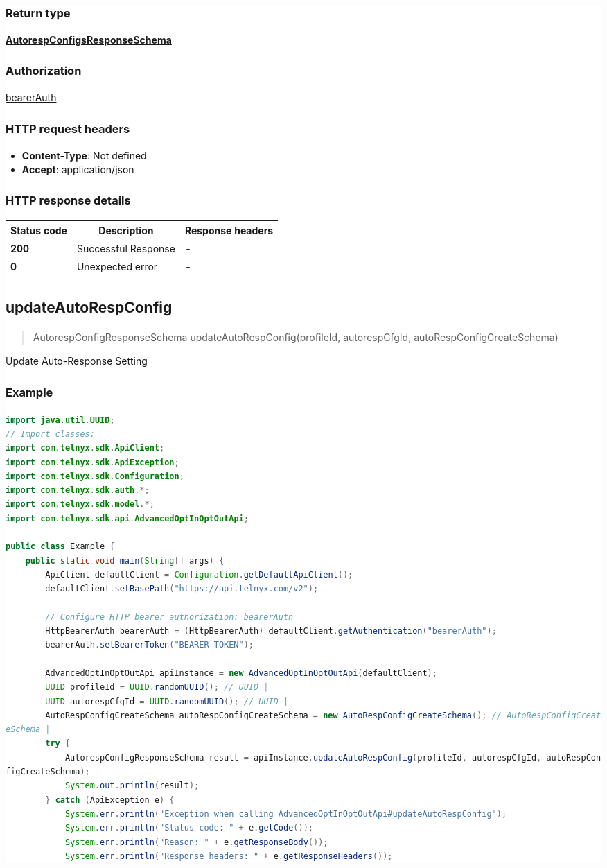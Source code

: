 ### Return type

[**AutorespConfigsResponseSchema**](AutorespConfigsResponseSchema.md)

### Authorization

[bearerAuth](../README.md#bearerAuth)

### HTTP request headers

- **Content-Type**: Not defined
- **Accept**: application/json

### HTTP response details
| Status code | Description | Response headers |
|-------------|-------------|------------------|
| **200** | Successful Response |  -  |
| **0** | Unexpected error |  -  |


## updateAutoRespConfig

> AutorespConfigResponseSchema updateAutoRespConfig(profileId, autorespCfgId, autoRespConfigCreateSchema)

Update Auto-Response Setting

### Example

```java
import java.util.UUID;
// Import classes:
import com.telnyx.sdk.ApiClient;
import com.telnyx.sdk.ApiException;
import com.telnyx.sdk.Configuration;
import com.telnyx.sdk.auth.*;
import com.telnyx.sdk.model.*;
import com.telnyx.sdk.api.AdvancedOptInOptOutApi;

public class Example {
    public static void main(String[] args) {
        ApiClient defaultClient = Configuration.getDefaultApiClient();
        defaultClient.setBasePath("https://api.telnyx.com/v2");
        
        // Configure HTTP bearer authorization: bearerAuth
        HttpBearerAuth bearerAuth = (HttpBearerAuth) defaultClient.getAuthentication("bearerAuth");
        bearerAuth.setBearerToken("BEARER TOKEN");

        AdvancedOptInOptOutApi apiInstance = new AdvancedOptInOptOutApi(defaultClient);
        UUID profileId = UUID.randomUUID(); // UUID | 
        UUID autorespCfgId = UUID.randomUUID(); // UUID | 
        AutoRespConfigCreateSchema autoRespConfigCreateSchema = new AutoRespConfigCreateSchema(); // AutoRespConfigCreateSchema | 
        try {
            AutorespConfigResponseSchema result = apiInstance.updateAutoRespConfig(profileId, autorespCfgId, autoRespConfigCreateSchema);
            System.out.println(result);
        } catch (ApiException e) {
            System.err.println("Exception when calling AdvancedOptInOptOutApi#updateAutoRespConfig");
            System.err.println("Status code: " + e.getCode());
            System.err.println("Reason: " + e.getResponseBody());
            System.err.println("Response headers: " + e.getResponseHeaders());
```